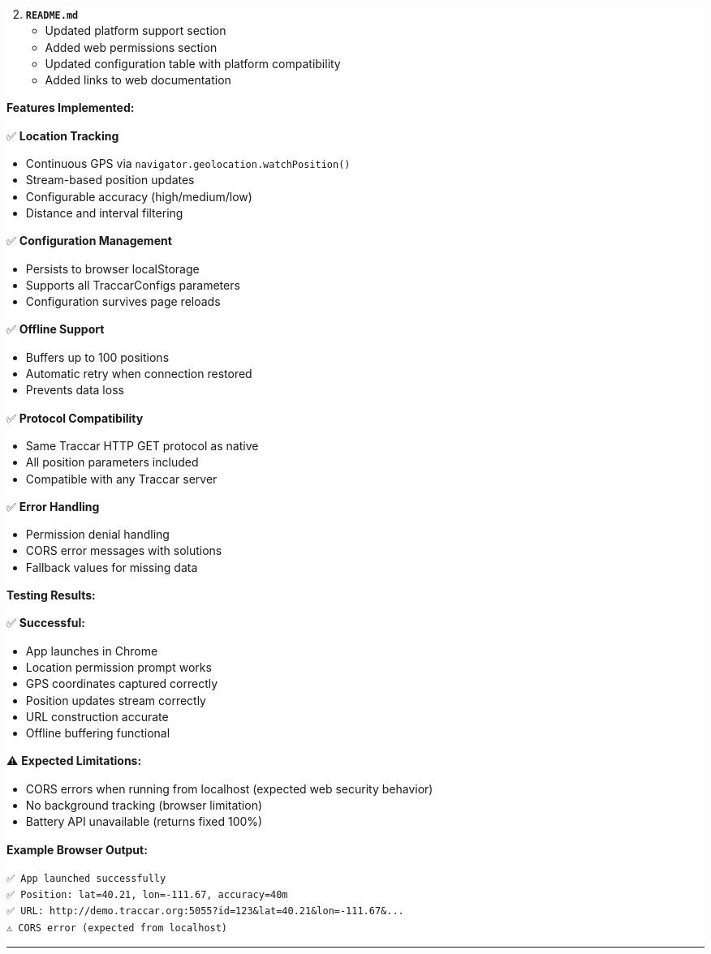 2. **`README.md`**
   - Updated platform support section
   - Added web permissions section
   - Updated configuration table with platform compatibility
   - Added links to web documentation

**Features Implemented:**

✅ **Location Tracking**
- Continuous GPS via `navigator.geolocation.watchPosition()`
- Stream-based position updates
- Configurable accuracy (high/medium/low)
- Distance and interval filtering

✅ **Configuration Management**
- Persists to browser localStorage
- Supports all TraccarConfigs parameters
- Configuration survives page reloads

✅ **Offline Support**
- Buffers up to 100 positions
- Automatic retry when connection restored
- Prevents data loss

✅ **Protocol Compatibility**
- Same Traccar HTTP GET protocol as native
- All position parameters included
- Compatible with any Traccar server

✅ **Error Handling**
- Permission denial handling
- CORS error messages with solutions
- Fallback values for missing data

**Testing Results:**

✅ **Successful:**
- App launches in Chrome
- Location permission prompt works
- GPS coordinates captured correctly
- Position updates stream correctly
- URL construction accurate
- Offline buffering functional

⚠️ **Expected Limitations:**
- CORS errors when running from localhost (expected web security behavior)
- No background tracking (browser limitation)
- Battery API unavailable (returns fixed 100%)

**Example Browser Output:**
```
✅ App launched successfully
✅ Position: lat=40.21, lon=-111.67, accuracy=40m
✅ URL: http://demo.traccar.org:5055?id=123&lat=40.21&lon=-111.67&...
⚠️ CORS error (expected from localhost)
```

---